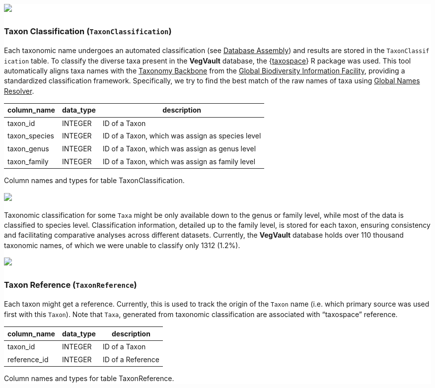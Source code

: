 <img
src="D:/GITHUB/VegVault/Outputs/Figures/website/DB_structure/fig_n_taxa_per_source_type.png"
style="width:100.0%" data-fig-align="center" />

### Taxon Classification (`TaxonClassification`)

Each taxonomic name undergoes an automated classification (see [Database
Assembly](.\website/database_assembly.qmd)) and results are stored in
the `TaxonClassification` table. To classify the diverse taxa present in
the **VegVault** database, the
{[taxospace](https://github.com/OndrejMottl/taxospace)} R package was
used. This tool automatically aligns taxa names with the [Taxonomy
Backbone](https://www.gbif.org/dataset/d7dddbf4-2cf0-4f39-9b2a-bb099caae36c)
from the [Global Biodiversity Information
Facility](https://www.gbif.org/), providing a standardized
classification framework. Specifically, we try to find the best match of
the raw names of taxa using [Global Names
Resolver](https://resolver.globalnames.org/).

| column_name   | data_type | description                                      |
|---------------|-----------|--------------------------------------------------|
| taxon_id      | INTEGER   | ID of a Taxon                                    |
| taxon_species | INTEGER   | ID of a Taxon, which was assign as species level |
| taxon_genus   | INTEGER   | ID of a Taxon, which was assign as genus level   |
| taxon_family  | INTEGER   | ID of a Taxon, which was assign as family level  |

Column names and types for table TaxonClassification.

<img
src="D:/GITHUB/VegVault/Outputs/Figures/website/DB_scheme_visualisation/TaxonClassification.png"
style="width:100.0%" data-fig-align="center" />

Taxonomic classification for some `Taxa` might be only available down to
the genus or family level, while most of the data is classified to
species level. Classification information, detailed up to the family
level, is stored for each taxon, ensuring consistency and facilitating
comparative analyses across different datasets. Currently, the
**VegVault** database holds over 110 thousand taxonomic names, of which
we were unable to classify only 1312 (1.2%).

<img
src="D:/GITHUB/VegVault/Outputs/Figures/website/DB_structure/fig_n_taxa_per_class.png"
style="width:100.0%" data-fig-align="center" />

### Taxon Reference (`TaxonReference`)

Each taxon might get a reference. Currently, this is used to track the
origin of the `Taxon` name (i.e. which primary source was used first
with this `Taxon`). Note that `Taxa`, generated from taxonomic
classification are associated with “taxospace” reference.

| column_name  | data_type | description       |
|--------------|-----------|-------------------|
| taxon_id     | INTEGER   | ID of a Taxon     |
| reference_id | INTEGER   | ID of a Reference |

Column names and types for table TaxonReference.
